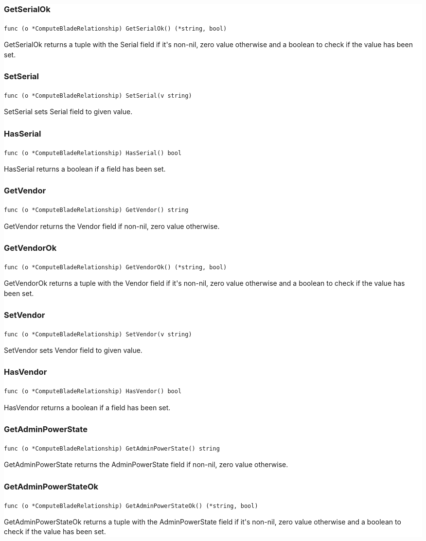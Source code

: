 ### GetSerialOk

`func (o *ComputeBladeRelationship) GetSerialOk() (*string, bool)`

GetSerialOk returns a tuple with the Serial field if it's non-nil, zero value otherwise
and a boolean to check if the value has been set.

### SetSerial

`func (o *ComputeBladeRelationship) SetSerial(v string)`

SetSerial sets Serial field to given value.

### HasSerial

`func (o *ComputeBladeRelationship) HasSerial() bool`

HasSerial returns a boolean if a field has been set.

### GetVendor

`func (o *ComputeBladeRelationship) GetVendor() string`

GetVendor returns the Vendor field if non-nil, zero value otherwise.

### GetVendorOk

`func (o *ComputeBladeRelationship) GetVendorOk() (*string, bool)`

GetVendorOk returns a tuple with the Vendor field if it's non-nil, zero value otherwise
and a boolean to check if the value has been set.

### SetVendor

`func (o *ComputeBladeRelationship) SetVendor(v string)`

SetVendor sets Vendor field to given value.

### HasVendor

`func (o *ComputeBladeRelationship) HasVendor() bool`

HasVendor returns a boolean if a field has been set.

### GetAdminPowerState

`func (o *ComputeBladeRelationship) GetAdminPowerState() string`

GetAdminPowerState returns the AdminPowerState field if non-nil, zero value otherwise.

### GetAdminPowerStateOk

`func (o *ComputeBladeRelationship) GetAdminPowerStateOk() (*string, bool)`

GetAdminPowerStateOk returns a tuple with the AdminPowerState field if it's non-nil, zero value otherwise
and a boolean to check if the value has been set.
